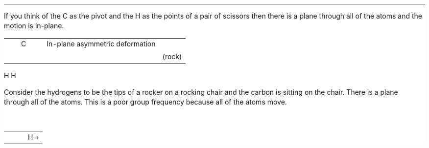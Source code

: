 ____
</font>
If you think of the C as the pivot and the H as the points of a pair of scissors then there is a plane through all of the atoms and the motion is in-plane.
<table border="0">
<tr>
<td>
</td>
<td>
</td>
<td>
C
</td>
<td>
</td>
<td>
</td>
<td>
In-plane asymmetric deformation
</td>
</tr>
<tr>
<td>
</td>
<td>
</td>
<td>
</td>
<td>
</td>
<td>
</td>
<td>
</td>
<td>
(rock)
</td>
</tr>
</table>
H                 H
<p>
Consider the hydrogens to be the tips of a rocker on a rocking chair and the carbon is sitting on the chair. There is a plane through all of the atoms. This is a poor group frequency because all of the atoms move.
</p>
<p>
<font color="#ffffff" style="visibility:hidden;">
____
</font>
<font color="#ffffff" style="visibility:hidden;">
____
</font>
</p>
<table border="0">
<tr>
<td>
</td>
<td>
</td>
<td>
</td>
<td>
H +